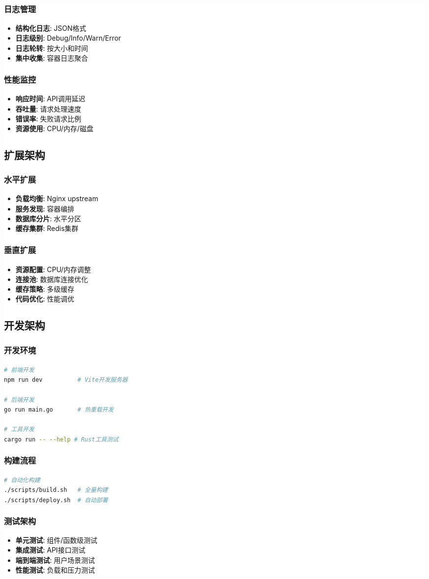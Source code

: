 ### 日志管理
- **结构化日志**: JSON格式
- **日志级别**: Debug/Info/Warn/Error
- **日志轮转**: 按大小和时间
- **集中收集**: 容器日志聚合

### 性能监控
- **响应时间**: API调用延迟
- **吞吐量**: 请求处理速度
- **错误率**: 失败请求比例
- **资源使用**: CPU/内存/磁盘

## 扩展架构

### 水平扩展
- **负载均衡**: Nginx upstream
- **服务发现**: 容器编排
- **数据库分片**: 水平分区
- **缓存集群**: Redis集群

### 垂直扩展
- **资源配置**: CPU/内存调整
- **连接池**: 数据库连接优化
- **缓存策略**: 多级缓存
- **代码优化**: 性能调优

## 开发架构

### 开发环境
```bash
# 前端开发
npm run dev          # Vite开发服务器

# 后端开发
go run main.go       # 热重载开发

# 工具开发
cargo run -- --help # Rust工具测试
```

### 构建流程
```bash
# 自动化构建
./scripts/build.sh   # 全量构建
./scripts/deploy.sh  # 自动部署
```

### 测试架构
- **单元测试**: 组件/函数级测试
- **集成测试**: API接口测试
- **端到端测试**: 用户场景测试
- **性能测试**: 负载和压力测试
